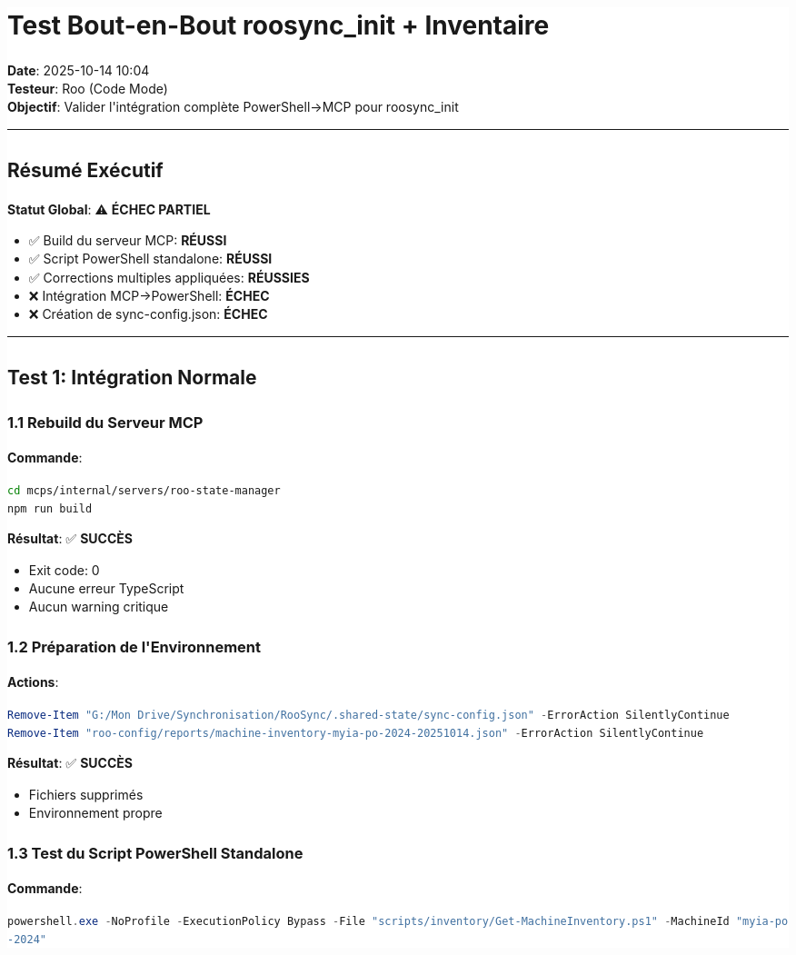 # Test Bout-en-Bout roosync_init + Inventaire

**Date**: 2025-10-14 10:04  
**Testeur**: Roo (Code Mode)  
**Objectif**: Valider l'intégration complète PowerShell→MCP pour roosync_init

---

## Résumé Exécutif

**Statut Global**: ⚠️ **ÉCHEC PARTIEL**

- ✅ Build du serveur MCP: **RÉUSSI**
- ✅ Script PowerShell standalone: **RÉUSSI**  
- ✅ Corrections multiples appliquées: **RÉUSSIES**
- ❌ Intégration MCP→PowerShell: **ÉCHEC**
- ❌ Création de sync-config.json: **ÉCHEC**

---

## Test 1: Intégration Normale

### 1.1 Rebuild du Serveur MCP

**Commande**:
```bash
cd mcps/internal/servers/roo-state-manager
npm run build
```

**Résultat**: ✅ **SUCCÈS**
- Exit code: 0
- Aucune erreur TypeScript
- Aucun warning critique

### 1.2 Préparation de l'Environnement

**Actions**:
```powershell
Remove-Item "G:/Mon Drive/Synchronisation/RooSync/.shared-state/sync-config.json" -ErrorAction SilentlyContinue
Remove-Item "roo-config/reports/machine-inventory-myia-po-2024-20251014.json" -ErrorAction SilentlyContinue
```

**Résultat**: ✅ **SUCCÈS**
- Fichiers supprimés
- Environnement propre

### 1.3 Test du Script PowerShell Standalone

**Commande**:
```powershell
powershell.exe -NoProfile -ExecutionPolicy Bypass -File "scripts/inventory/Get-MachineInventory.ps1" -MachineId "myia-po-2024"
```
